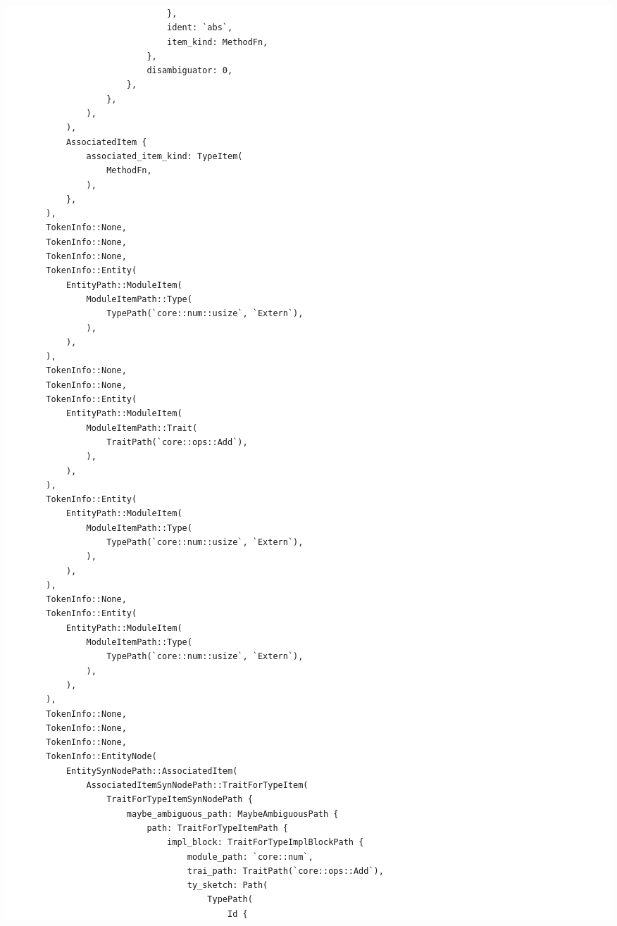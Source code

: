                                    },
                                    ident: `abs`,
                                    item_kind: MethodFn,
                                },
                                disambiguator: 0,
                            },
                        },
                    ),
                ),
                AssociatedItem {
                    associated_item_kind: TypeItem(
                        MethodFn,
                    ),
                },
            ),
            TokenInfo::None,
            TokenInfo::None,
            TokenInfo::None,
            TokenInfo::Entity(
                EntityPath::ModuleItem(
                    ModuleItemPath::Type(
                        TypePath(`core::num::usize`, `Extern`),
                    ),
                ),
            ),
            TokenInfo::None,
            TokenInfo::None,
            TokenInfo::Entity(
                EntityPath::ModuleItem(
                    ModuleItemPath::Trait(
                        TraitPath(`core::ops::Add`),
                    ),
                ),
            ),
            TokenInfo::Entity(
                EntityPath::ModuleItem(
                    ModuleItemPath::Type(
                        TypePath(`core::num::usize`, `Extern`),
                    ),
                ),
            ),
            TokenInfo::None,
            TokenInfo::Entity(
                EntityPath::ModuleItem(
                    ModuleItemPath::Type(
                        TypePath(`core::num::usize`, `Extern`),
                    ),
                ),
            ),
            TokenInfo::None,
            TokenInfo::None,
            TokenInfo::None,
            TokenInfo::EntityNode(
                EntitySynNodePath::AssociatedItem(
                    AssociatedItemSynNodePath::TraitForTypeItem(
                        TraitForTypeItemSynNodePath {
                            maybe_ambiguous_path: MaybeAmbiguousPath {
                                path: TraitForTypeItemPath {
                                    impl_block: TraitForTypeImplBlockPath {
                                        module_path: `core::num`,
                                        trai_path: TraitPath(`core::ops::Add`),
                                        ty_sketch: Path(
                                            TypePath(
                                                Id {